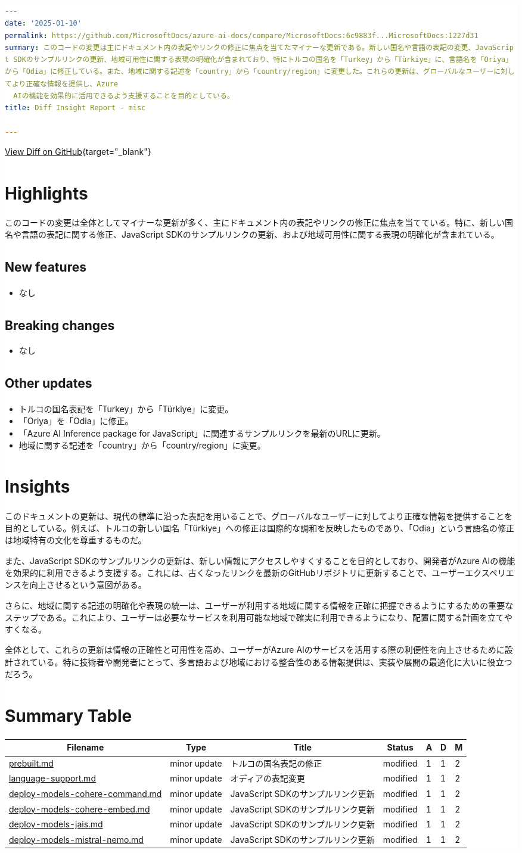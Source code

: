 ```yaml
---
date: '2025-01-10'
permalink: https://github.com/MicrosoftDocs/azure-ai-docs/compare/MicrosoftDocs:6c9883f...MicrosoftDocs:1227d31
summary: このコードの変更は主にドキュメント内の表記やリンクの修正に焦点を当てたマイナーな更新である。新しい国名や言語の表記の変更、JavaScript SDKのサンプルリンクの更新、地域可用性に関する表現の明確化が含まれており、特にトルコの国名を「Turkey」から「Türkiye」に、言語名を「Oriya」から「Odia」に修正している。また、地域に関する記述を「country」から「country/region」に変更した。これらの更新は、グローバルなユーザーに対してより正確な情報を提供し、Azure
  AIの機能を効果的に活用できるよう支援することを目的としている。
title: Diff Insight Report - misc

---
```


[View Diff on GitHub](https://github.com/MicrosoftDocs/azure-ai-docs/compare/MicrosoftDocs:6c9883f...MicrosoftDocs:1227d31){target="_blank"}

# Highlights
このコードの変更は全体としてマイナーな更新が多く、主にドキュメント内の表記やリンクの修正に焦点を当てている。特に、新しい国名や言語の表記に関する修正、JavaScript SDKのサンプルリンクの更新、および地域可用性に関する表現の明確化が含まれている。

## New features
- なし

## Breaking changes
- なし

## Other updates
- トルコの国名表記を「Turkey」から「Türkiye」に変更。
- 「Oriya」を「Odia」に修正。
- 「Azure AI Inference package for JavaScript」に関連するサンプルリンクを最新のURLに更新。
- 地域に関する記述を「country」から「country/region」に変更。

# Insights
このドキュメントの更新は、現代の標準に沿った表記を用いることで、グローバルなユーザーに対してより正確な情報を提供することを目的としている。例えば、トルコの新しい国名「Türkiye」への修正は国際的な調和を反映したものであり、「Odia」という言語名の修正は地域特有の文化を尊重するものだ。

また、JavaScript SDKのサンプルリンクの更新は、新しい情報にアクセスしやすくすることを目的としており、開発者がAzure AIの機能を効果的に利用できるよう支援する。これには、古くなったリンクを最新のGitHubリポジトリに更新することで、ユーザーエクスペリエンスを向上させるという意図がある。

さらに、地域に関する記述の明確化や表現の統一は、ユーザーが利用する地域に関する情報を正確に把握できるようにするための重要なステップである。これにより、ユーザーは必要なサービスを利用可能な地域で確実に利用できるようになり、配置に関する計画を立てやすくなる。

全体として、これらの更新は情報の正確性と可用性を高め、ユーザーがAzure AIのサービスを活用する際の利便性を向上させるために設計されている。特に技術者や開発者にとって、多言語および地域における整合性のある情報提供は、実装や展開の最適化に大いに役立つだろう。

# Summary Table
|  Filename  | Type |    Title    | Status | A  | D  | M  |
|------------|------|-------------|--------|----|----|----|
| [prebuilt.md](#item-ac5486) | minor update | トルコの国名表記の修正 | modified | 1 | 1 | 2 | 
| [language-support.md](#item-2c8ef2) | minor update | オディアの表記変更 | modified | 1 | 1 | 2 | 
| [deploy-models-cohere-command.md](#item-3e97f4) | minor update | JavaScript SDKのサンプルリンク更新 | modified | 1 | 1 | 2 | 
| [deploy-models-cohere-embed.md](#item-eab662) | minor update | JavaScript SDKのサンプルリンク更新 | modified | 1 | 1 | 2 | 
| [deploy-models-jais.md](#item-0bd11f) | minor update | JavaScript SDKのサンプルリンク更新 | modified | 1 | 1 | 2 | 
| [deploy-models-mistral-nemo.md](#item-e7b729) | minor update | JavaScript SDKのサンプルリンク更新 | modified | 1 | 1 | 2 | 